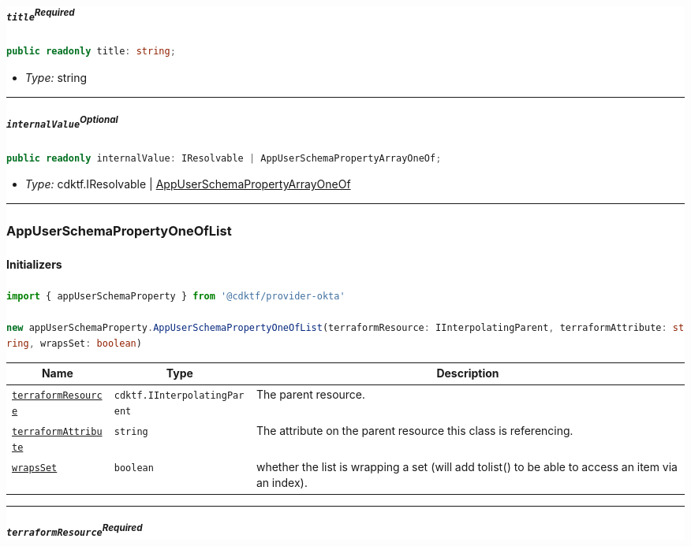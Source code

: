 ##### `title`<sup>Required</sup> <a name="title" id="@cdktf/provider-okta.appUserSchemaProperty.AppUserSchemaPropertyArrayOneOfOutputReference.property.title"></a>

```typescript
public readonly title: string;
```

- *Type:* string

---

##### `internalValue`<sup>Optional</sup> <a name="internalValue" id="@cdktf/provider-okta.appUserSchemaProperty.AppUserSchemaPropertyArrayOneOfOutputReference.property.internalValue"></a>

```typescript
public readonly internalValue: IResolvable | AppUserSchemaPropertyArrayOneOf;
```

- *Type:* cdktf.IResolvable | <a href="#@cdktf/provider-okta.appUserSchemaProperty.AppUserSchemaPropertyArrayOneOf">AppUserSchemaPropertyArrayOneOf</a>

---


### AppUserSchemaPropertyOneOfList <a name="AppUserSchemaPropertyOneOfList" id="@cdktf/provider-okta.appUserSchemaProperty.AppUserSchemaPropertyOneOfList"></a>

#### Initializers <a name="Initializers" id="@cdktf/provider-okta.appUserSchemaProperty.AppUserSchemaPropertyOneOfList.Initializer"></a>

```typescript
import { appUserSchemaProperty } from '@cdktf/provider-okta'

new appUserSchemaProperty.AppUserSchemaPropertyOneOfList(terraformResource: IInterpolatingParent, terraformAttribute: string, wrapsSet: boolean)
```

| **Name** | **Type** | **Description** |
| --- | --- | --- |
| <code><a href="#@cdktf/provider-okta.appUserSchemaProperty.AppUserSchemaPropertyOneOfList.Initializer.parameter.terraformResource">terraformResource</a></code> | <code>cdktf.IInterpolatingParent</code> | The parent resource. |
| <code><a href="#@cdktf/provider-okta.appUserSchemaProperty.AppUserSchemaPropertyOneOfList.Initializer.parameter.terraformAttribute">terraformAttribute</a></code> | <code>string</code> | The attribute on the parent resource this class is referencing. |
| <code><a href="#@cdktf/provider-okta.appUserSchemaProperty.AppUserSchemaPropertyOneOfList.Initializer.parameter.wrapsSet">wrapsSet</a></code> | <code>boolean</code> | whether the list is wrapping a set (will add tolist() to be able to access an item via an index). |

---

##### `terraformResource`<sup>Required</sup> <a name="terraformResource" id="@cdktf/provider-okta.appUserSchemaProperty.AppUserSchemaPropertyOneOfList.Initializer.parameter.terraformResource"></a>
